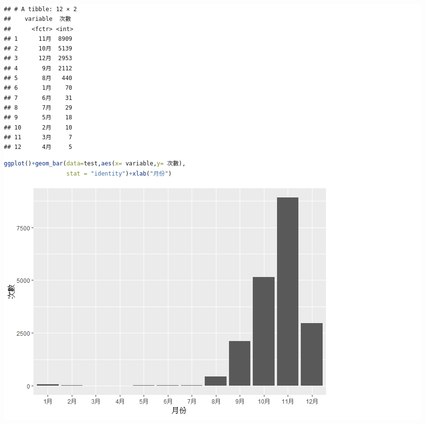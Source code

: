     ## # A tibble: 12 × 2
    ##    variable  次數
    ##      <fctr> <int>
    ## 1      11月  8909
    ## 2      10月  5139
    ## 3      12月  2953
    ## 4       9月  2112
    ## 5       8月   440
    ## 6       1月    70
    ## 7       6月    31
    ## 8       7月    29
    ## 9       5月    18
    ## 10      2月    10
    ## 11      3月     7
    ## 12      4月     5

``` r
ggplot()+geom_bar(data=test,aes(x= variable,y= 次數),
                  stat = "identity")+xlab("月份")
```

![](README_files/figure-markdown_github/unnamed-chunk-4-1.png)
